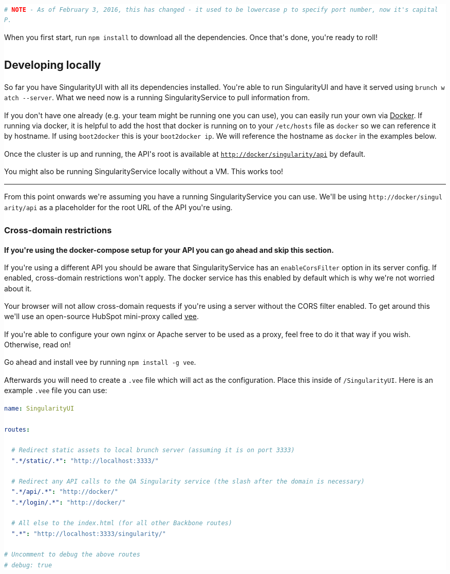 ```bash
# NOTE - As of February 3, 2016, this has changed - it used to be lowercase p to specify port number, now it's capital P. 
```

When you first start, run `npm install` to download all the dependencies. Once that's done, you're ready to roll!

## Developing locally

So far you have SingularityUI with all its dependencies installed. You're able to run SingularityUI and have it served using `brunch watch --server`. What we need now is a running SingularityService to pull information from.

If you don't have one already (e.g. your team might be running one you can use), you can easily run your own via [Docker](developing-with-docker.md). If running via docker, it is helpful to add the host that docker is running on to your `/etc/hosts` file as `docker` so we can reference it by hostname. If using `boot2docker` this is your `boot2docker ip`. We will reference the hostname as `docker` in the examples below.


Once the cluster is up and running, the API's root is available at [`http://docker/singularity/api`](http://docker/singularity/api) by default.

You might also be running SingularityService locally without a VM. This works too!

-----

From this point onwards we're assuming you have a running SingularityService you can use. We'll be using `http://docker/singularity/api` as a placeholder for the root URL of the API you're using.

### Cross-domain restrictions

**If you're using the docker-compose setup for your API you can go ahead and skip this section.**

If you're using a different API you should be aware that SingularityService has an `enableCorsFilter` option in its server config. If enabled, cross-domain restrictions won't apply. The docker service has this enabled by default which is why we're not worried about it.

Your browser will not allow cross-domain requests if you're using a server without the CORS filter enabled. To get around this we'll use an open-source HubSpot mini-proxy called [vee](https://github.com/HubSpot/vee).

If you're able to configure your own nginx or Apache server to be used as a proxy, feel free to do it that way if you wish. Otherwise, read on!

Go ahead and install vee by running `npm install -g vee`.

Afterwards you will need to create a `.vee` file which will act as the configuration. Place this inside of `/SingularityUI`. Here is an example `.vee` file you can use:

```yaml
name: SingularityUI

routes:

  # Redirect static assets to local brunch server (assuming it is on port 3333)
  ".*/static/.*": "http://localhost:3333/"

  # Redirect any API calls to the QA Singularity service (the slash after the domain is necessary)
  ".*/api/.*": "http://docker/"
  ".*/login/.*": "http://docker/"

  # All else to the index.html (for all other Backbone routes)
  ".*": "http://localhost:3333/singularity/"

# Uncomment to debug the above routes
# debug: true
```
